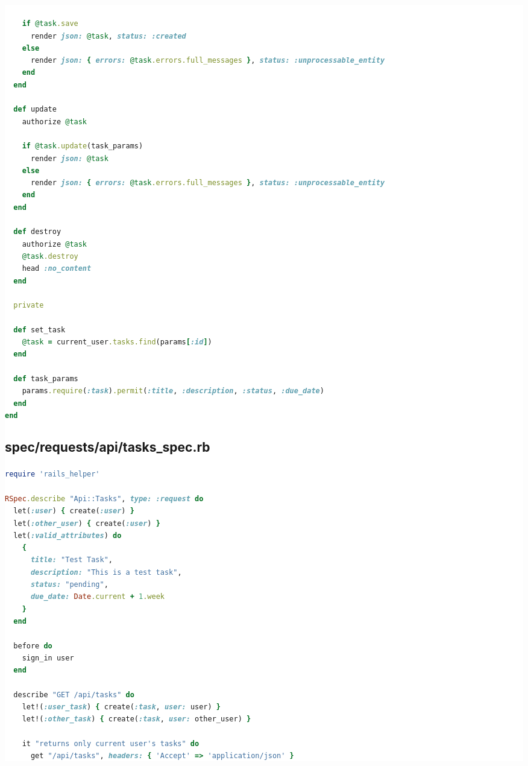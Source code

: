 ```ruby

    if @task.save
      render json: @task, status: :created
    else
      render json: { errors: @task.errors.full_messages }, status: :unprocessable_entity
    end
  end

  def update
    authorize @task

    if @task.update(task_params)
      render json: @task
    else
      render json: { errors: @task.errors.full_messages }, status: :unprocessable_entity
    end
  end

  def destroy
    authorize @task
    @task.destroy
    head :no_content
  end

  private

  def set_task
    @task = current_user.tasks.find(params[:id])
  end

  def task_params
    params.require(:task).permit(:title, :description, :status, :due_date)
  end
end
```

## spec/requests/api/tasks_spec.rb

```ruby
require 'rails_helper'

RSpec.describe "Api::Tasks", type: :request do
  let(:user) { create(:user) }
  let(:other_user) { create(:user) }
  let(:valid_attributes) do
    {
      title: "Test Task",
      description: "This is a test task",
      status: "pending",
      due_date: Date.current + 1.week
    }
  end

  before do
    sign_in user
  end

  describe "GET /api/tasks" do
    let!(:user_task) { create(:task, user: user) }
    let!(:other_task) { create(:task, user: other_user) }

    it "returns only current user's tasks" do
      get "/api/tasks", headers: { 'Accept' => 'application/json' }
```